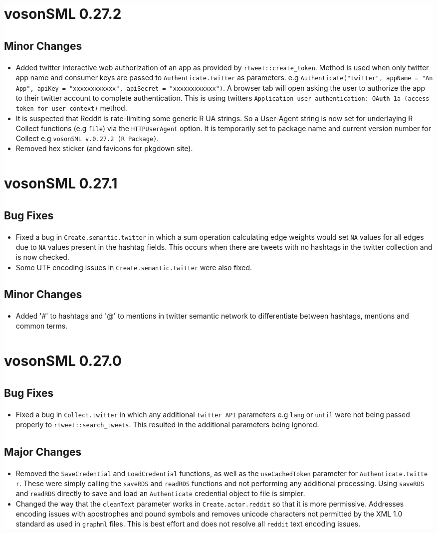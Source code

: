 # vosonSML 0.27.2

## Minor Changes
- Added twitter interactive web authorization of an app as provided by `rtweet::create_token`.
  Method is used when only twitter app name and consumer keys are passed to `Authenticate.twitter`
  as parameters. e.g `Authenticate("twitter", appName = "An App", apiKey = "xxxxxxxxxxxx",
  apiSecret = "xxxxxxxxxxxx")`. A browser tab will open asking the user to authorize the app to
  their twitter account to complete authentication. This is using twitters
  `Application-user authentication: OAuth 1a (access token for user context)` method.
- It is suspected that Reddit is rate-limiting some generic R UA strings. So a User-Agent string is
  now set for underlaying R Collect functions (e.g `file`) via the `HTTPUserAgent` option. It is
  temporarily set to package name and current version number for Collect e.g
  `vosonSML v.0.27.2 (R Package)`.
- Removed hex sticker (and favicons for pkgdown site).

# vosonSML 0.27.1

## Bug Fixes
- Fixed a bug in `Create.semantic.twitter` in which a sum operation calculating edge
  weights would set `NA` values for all edges due to `NA` values present in the hashtag fields.
  This occurs when there are tweets with no hashtags in the twitter collection and is now
  checked.
- Some UTF encoding issues in `Create.semantic.twitter` were also fixed.

## Minor Changes
- Added '#' to hashtags and '@' to mentions in twitter semantic network to differentiate between
  hashtags, mentions and common terms.

# vosonSML 0.27.0

## Bug Fixes
- Fixed a bug in `Collect.twitter` in which any additional `twitter API` parameters
  e.g `lang` or `until` were not being passed properly to `rtweet::search_tweets`. This
  resulted in the additional parameters being ignored.

## Major Changes
- Removed the `SaveCredential` and `LoadCredential` functions, as well as the `useCachedToken`
  parameter for `Authenticate.twitter`. These were simply calling the `saveRDS` and `readRDS`
  functions and not performing any additional processing. Using `saveRDS` and `readRDS` directly
  to save and load an `Authenticate` credential object to file is simpler.
- Changed the way that the `cleanText` parameter works in `Create.actor.reddit` so that it is
  more permissive. Addresses encoding issues with apostrophes and pound symbols and removes
  unicode characters not permitted by the XML 1.0 standard as used in `graphml` files. This is
  best effort and does not resolve all `reddit` text encoding issues.

